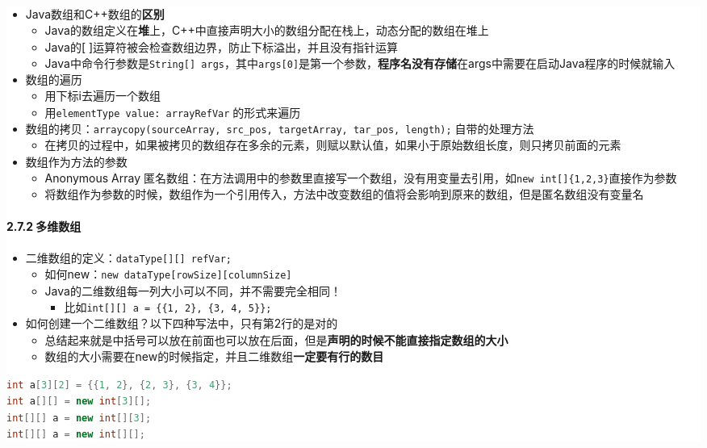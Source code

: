   - Java数组和C++数组的**区别** 
    - Java的数组定义在**堆**上，C++中直接声明大小的数组分配在栈上，动态分配的数组在堆上
    - Java的[ ]运算符被会检查数组边界，防止下标溢出，并且没有指针运算
    - Java中命令行参数是`String[] args`，其中`args[0]`是第一个参数，**程序名没有存储**在args中需要在启动Java程序的时候就输入
  - 数组的遍历
    - 用下标i去遍历一个数组
    - 用`elementType value: arrayRefVar` 的形式来遍历
  - 数组的拷贝：`arraycopy(sourceArray, src_pos, targetArray, tar_pos, length);` 自带的处理方法
    - 在拷贝的过程中，如果被拷贝的数组存在多余的元素，则赋以默认值，如果小于原始数组长度，则只拷贝前面的元素
  - 数组作为方法的参数
    - Anonymous Array 匿名数组：在方法调用中的参数里直接写一个数组，没有用变量去引用，如`new int[]{1,2,3}`直接作为参数
    - 将数组作为参数的时候，数组作为一个引用传入，方法中改变数组的值将会影响到原来的数组，但是匿名数组没有变量名

#### 2.7.2 多维数组

- 二维数组的定义：`dataType[][] refVar;` 
  - 如何new：`new dataType[rowSize][columnSize]` 
  - Java的二维数组每一列大小可以不同，并不需要完全相同！
    - 比如`int[][] a = {{1, 2}, {3, 4, 5}};` 
- 如何创建一个二维数组？以下四种写法中，只有第2行的是对的
  - 总结起来就是中括号可以放在前面也可以放在后面，但是**声明的时候不能直接指定数组的大小**
  - 数组的大小需要在new的时候指定，并且二维数组**一定要有行的数目** 

```Java
int a[3][2] = {{1, 2}, {2, 3}, {3, 4}};
int a[][] = new int[3][];
int[][] a = new int[][3];
int[][] a = new int[][];
```

